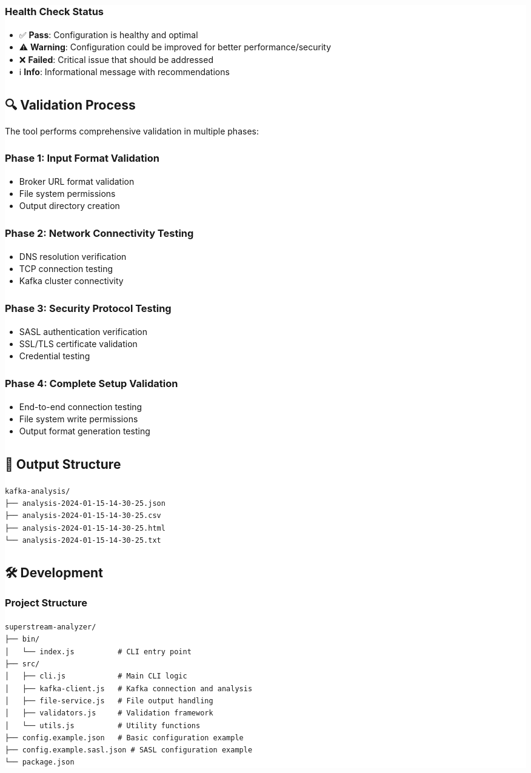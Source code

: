 ### Health Check Status
- ✅ **Pass**: Configuration is healthy and optimal
- ⚠️ **Warning**: Configuration could be improved for better performance/security
- ❌ **Failed**: Critical issue that should be addressed
- ℹ️ **Info**: Informational message with recommendations

## 🔍 Validation Process

The tool performs comprehensive validation in multiple phases:

### Phase 1: Input Format Validation
- Broker URL format validation
- File system permissions
- Output directory creation

### Phase 2: Network Connectivity Testing
- DNS resolution verification
- TCP connection testing
- Kafka cluster connectivity

### Phase 3: Security Protocol Testing
- SASL authentication verification
- SSL/TLS certificate validation
- Credential testing

### Phase 4: Complete Setup Validation
- End-to-end connection testing
- File system write permissions
- Output format generation testing

## 📁 Output Structure

```
kafka-analysis/
├── analysis-2024-01-15-14-30-25.json
├── analysis-2024-01-15-14-30-25.csv
├── analysis-2024-01-15-14-30-25.html
└── analysis-2024-01-15-14-30-25.txt
```

## 🛠️ Development

### Project Structure
```
superstream-analyzer/
├── bin/
│   └── index.js          # CLI entry point
├── src/
│   ├── cli.js            # Main CLI logic
│   ├── kafka-client.js   # Kafka connection and analysis
│   ├── file-service.js   # File output handling
│   ├── validators.js     # Validation framework
│   └── utils.js          # Utility functions
├── config.example.json   # Basic configuration example
├── config.example.sasl.json # SASL configuration example
└── package.json
```
